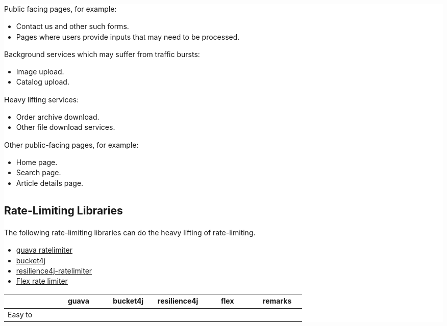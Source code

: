 Public facing pages, for example:

-   Contact us and other such forms.
-   Pages where users provide inputs that may need to be processed.

Background services which may suffer from traffic bursts:

-   Image upload.
-   Catalog upload.

Heavy lifting services:

-   Order archive download.
-   Other file download services.

Other public-facing pages, for example:

-   Home page.
-   Search page.
-   Article details page.

## Rate-Limiting Libraries

The following rate-limiting libraries can do the heavy lifting of
rate-limiting. 

-   [guava
                  ratelimiter](https://github.com/google/guava/blob/master/guava/src/com/google/common/util/concurrent/RateLimiter.java)
-   [bucket4j](https://github.com/bucket4j/bucket4j)
-   [resilience4j-ratelimiter](https://github.com/resilience4j/resilience4j/tree/master/resilience4j-ratelimiter)
-   [Flex rate
    limiter](https://github.com/poshjosh/rate-limiter-web-core)

<table
style="max-width: 100%; width: auto; table-layout: fixed; display: table;"
width="auto">
<colgroup>
<col style="width: 16%" />
<col style="width: 16%" />
<col style="width: 16%" />
<col style="width: 16%" />
<col style="width: 16%" />
<col style="width: 16%" />
</colgroup>
<thead>
<tr class="header" style="overflow-wrap: break-word; width: auto;"
width="auto">
<th style="overflow-wrap: break-word; width: auto" width="auto"><br />
</th>
<th style="overflow-wrap: break-word; width: auto"
width="auto">guava</th>
<th style="overflow-wrap: break-word; width: auto"
width="auto">bucket4j</th>
<th style="overflow-wrap: break-word; width: auto"
width="auto">resilience4j</th>
<th style="overflow-wrap: break-word; width: auto"
width="auto">flex</th>
<th style="overflow-wrap: break-word; width: auto"
width="auto">remarks</th>
</tr>
</thead>
<tbody>
<tr class="odd" style="overflow-wrap: break-word; width: auto;"
width="auto">
<td style="overflow-wrap: break-word; width: auto" width="auto">Easy to
